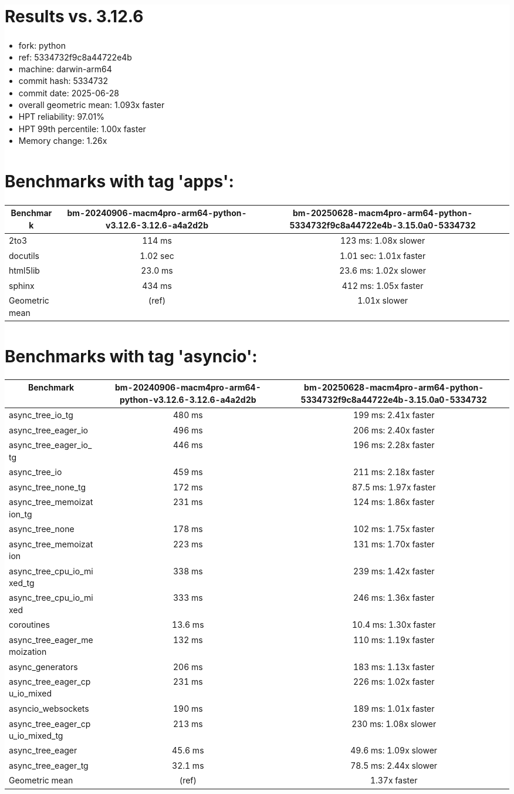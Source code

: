 # Results vs. 3.12.6

- fork: python
- ref: 5334732f9c8a44722e4b
- machine: darwin-arm64
- commit hash: 5334732
- commit date: 2025-06-28
- overall geometric mean: 1.093x faster
- HPT reliability: 97.01%
- HPT 99th percentile: 1.00x faster
- Memory change: 1.26x

Benchmarks with tag 'apps':
===========================

| Benchmark      | bm-20240906-macm4pro-arm64-python-v3.12.6-3.12.6-a4a2d2b | bm-20250628-macm4pro-arm64-python-5334732f9c8a44722e4b-3.15.0a0-5334732 |
|----------------|:--------------------------------------------------------:|:-----------------------------------------------------------------------:|
| 2to3           | 114 ms                                                   | 123 ms: 1.08x slower                                                    |
| docutils       | 1.02 sec                                                 | 1.01 sec: 1.01x faster                                                  |
| html5lib       | 23.0 ms                                                  | 23.6 ms: 1.02x slower                                                   |
| sphinx         | 434 ms                                                   | 412 ms: 1.05x faster                                                    |
| Geometric mean | (ref)                                                    | 1.01x slower                                                            |

Benchmarks with tag 'asyncio':
==============================

| Benchmark                        | bm-20240906-macm4pro-arm64-python-v3.12.6-3.12.6-a4a2d2b | bm-20250628-macm4pro-arm64-python-5334732f9c8a44722e4b-3.15.0a0-5334732 |
|----------------------------------|:--------------------------------------------------------:|:-----------------------------------------------------------------------:|
| async_tree_io_tg                 | 480 ms                                                   | 199 ms: 2.41x faster                                                    |
| async_tree_eager_io              | 496 ms                                                   | 206 ms: 2.40x faster                                                    |
| async_tree_eager_io_tg           | 446 ms                                                   | 196 ms: 2.28x faster                                                    |
| async_tree_io                    | 459 ms                                                   | 211 ms: 2.18x faster                                                    |
| async_tree_none_tg               | 172 ms                                                   | 87.5 ms: 1.97x faster                                                   |
| async_tree_memoization_tg        | 231 ms                                                   | 124 ms: 1.86x faster                                                    |
| async_tree_none                  | 178 ms                                                   | 102 ms: 1.75x faster                                                    |
| async_tree_memoization           | 223 ms                                                   | 131 ms: 1.70x faster                                                    |
| async_tree_cpu_io_mixed_tg       | 338 ms                                                   | 239 ms: 1.42x faster                                                    |
| async_tree_cpu_io_mixed          | 333 ms                                                   | 246 ms: 1.36x faster                                                    |
| coroutines                       | 13.6 ms                                                  | 10.4 ms: 1.30x faster                                                   |
| async_tree_eager_memoization     | 132 ms                                                   | 110 ms: 1.19x faster                                                    |
| async_generators                 | 206 ms                                                   | 183 ms: 1.13x faster                                                    |
| async_tree_eager_cpu_io_mixed    | 231 ms                                                   | 226 ms: 1.02x faster                                                    |
| asyncio_websockets               | 190 ms                                                   | 189 ms: 1.01x faster                                                    |
| async_tree_eager_cpu_io_mixed_tg | 213 ms                                                   | 230 ms: 1.08x slower                                                    |
| async_tree_eager                 | 45.6 ms                                                  | 49.6 ms: 1.09x slower                                                   |
| async_tree_eager_tg              | 32.1 ms                                                  | 78.5 ms: 2.44x slower                                                   |
| Geometric mean                   | (ref)                                                    | 1.37x faster                                                            |
